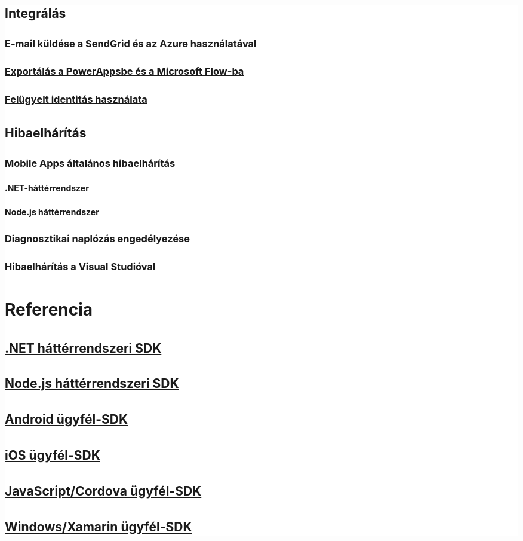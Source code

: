 ## Integrálás
### [E-mail küldése a SendGrid és az Azure használatával](../sendgrid-dotnet-how-to-send-email.md?toc=%2fazure%2fapp-service-mobile%2ftoc.json)
### [Exportálás a PowerAppsbe és a Microsoft Flow-ba](../azure-functions/app-service-export-api-to-powerapps-and-flow.md?toc=%2fazure%2fapp-service-mobile%2ftoc.json)
### [Felügyelt identitás használata](../app-service/app-service-managed-service-identity.md?toc=%2fazure%2fapp-service-mobile%2ftoc.json)

## Hibaelhárítás
### Mobile Apps általános hibaelhárítás
#### [.NET-háttérrendszer](app-service-mobile-dotnet-backend-how-to-use-server-sdk.md#how-to-debug-and-troubleshoot-the-net-server-sdk)
#### [Node.js háttérrendszer](app-service-mobile-node-backend-how-to-use-server-sdk.md#Debugging)
### [Diagnosztikai naplózás engedélyezése](../app-service/web-sites-enable-diagnostic-log.md?toc=%2fazure%2fapp-service-mobile%2ftoc.json)
### [Hibaelhárítás a Visual Studióval](../app-service/web-sites-dotnet-troubleshoot-visual-studio.md?toc=%2fazure%2fapp-service-mobile%2ftoc.json)

# Referencia
## [.NET háttérrendszeri SDK](https://msdn.microsoft.com/library/azure/dn961176.aspx)
## [Node.js háttérrendszeri SDK](https://azure.github.io/azure-mobile-apps-node/)
## [Android ügyfél-SDK](https://azure.github.io/azure-mobile-apps-android-client/)
## [iOS ügyfél-SDK](https://azure.github.io/azure-mobile-apps-ios-client/)
## [JavaScript/Cordova ügyfél-SDK](https://azure.github.io/azure-mobile-apps-js-client/)
## [Windows/Xamarin ügyfél-SDK](https://msdn.microsoft.com/library/azure/mt419521.aspx)
